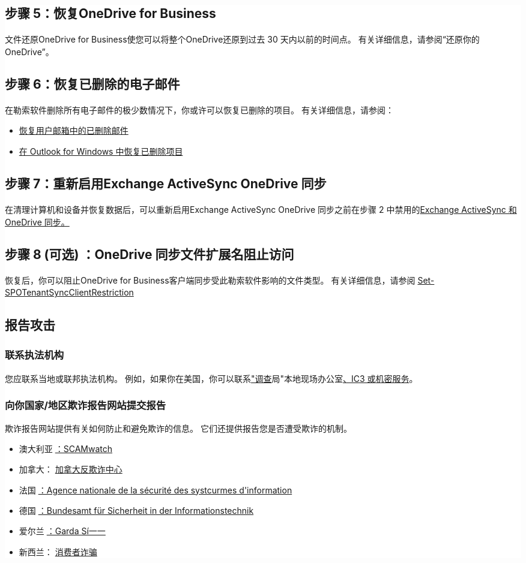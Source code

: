 ## <a name="step-5-recover-your-files-in-your-onedrive-for-business"></a>步骤 5：恢复OneDrive for Business

文件还原OneDrive for Business使您可以将整个OneDrive还原到过去 30 天内以前的时间点。 有关详细信息，请参阅“还原你的 OneDrive”[](https://support.microsoft.com/office/fa231298-759d-41cf-bcd0-25ac53eb8a15)。

## <a name="step-6-recover-deleted-email"></a>步骤 6：恢复已删除的电子邮件

在勒索软件删除所有电子邮件的极少数情况下，你或许可以恢复已删除的项目。 有关详细信息，请参阅：

- [恢复用户邮箱中的已删除邮件](/exchange/recipients-in-exchange-online/manage-user-mailboxes/recover-deleted-messages)

- [在 Outlook for Windows 中恢复已删除项目](https://support.microsoft.com/office/49e81f3c-c8f4-4426-a0b9-c0fd751d48ce)

## <a name="step-7-re-enable-exchange-activesync-and-onedrive-sync"></a>步骤 7：重新启用Exchange ActiveSync OneDrive 同步

在清理计算机和设备并恢复数据后，可以重新启用Exchange ActiveSync OneDrive 同步之前在步骤 2 中禁用的[Exchange ActiveSync 和 OneDrive 同步。](#step-2-disable-exchange-activesync-and-onedrive-sync)

## <a name="step-8-optional-block-onedrive-sync-for-specific-file-extensions"></a>步骤 8 (可选) ：OneDrive 同步文件扩展名阻止访问

恢复后，你可以阻止OneDrive for Business客户端同步受此勒索软件影响的文件类型。 有关详细信息，请参阅 [Set-SPOTenantSyncClientRestriction](/powershell/module/sharepoint-online/set-spotenantsyncclientrestriction)

## <a name="report-the-attack"></a>报告攻击

### <a name="contact-law-enforcement"></a>联系执法机构

您应联系当地或联邦执法机构。 例如，如果你在美国，你可以联系["调查](https://www.fbi.gov/contact-us/field)局"本地现场办公室[、IC3 或](http://www.ic3.gov/complaint/default.aspx)[机密服务](http://www.secretservice.gov/)。

### <a name="submit-a-report-to-your-countrys-scam-reporting-website"></a>向你国家/地区欺诈报告网站提交报告

欺诈报告网站提供有关如何防止和避免欺诈的信息。 它们还提供报告您是否遭受欺诈的机制。

- 澳大利亚 [：SCAMwatch](http://www.scamwatch.gov.au/)

- 加拿大： [加拿大反欺诈中心](http://www.antifraudcentre-centreantifraude.ca/)

- 法国 [：Agence nationale de la sécurité des systcurmes d'information](http://www.ssi.gouv.fr/)

- 德国 [：Bundesamt für Sicherheit in der Informationstechnik](https://www.bsi.bund.de/DE/Home/home_node.html)

- 爱尔兰 [：Garda Sí一一](http://www.garda.ie/)

- 新西兰： [消费者诈骗](http://www.consumeraffairs.govt.nz/scams)
